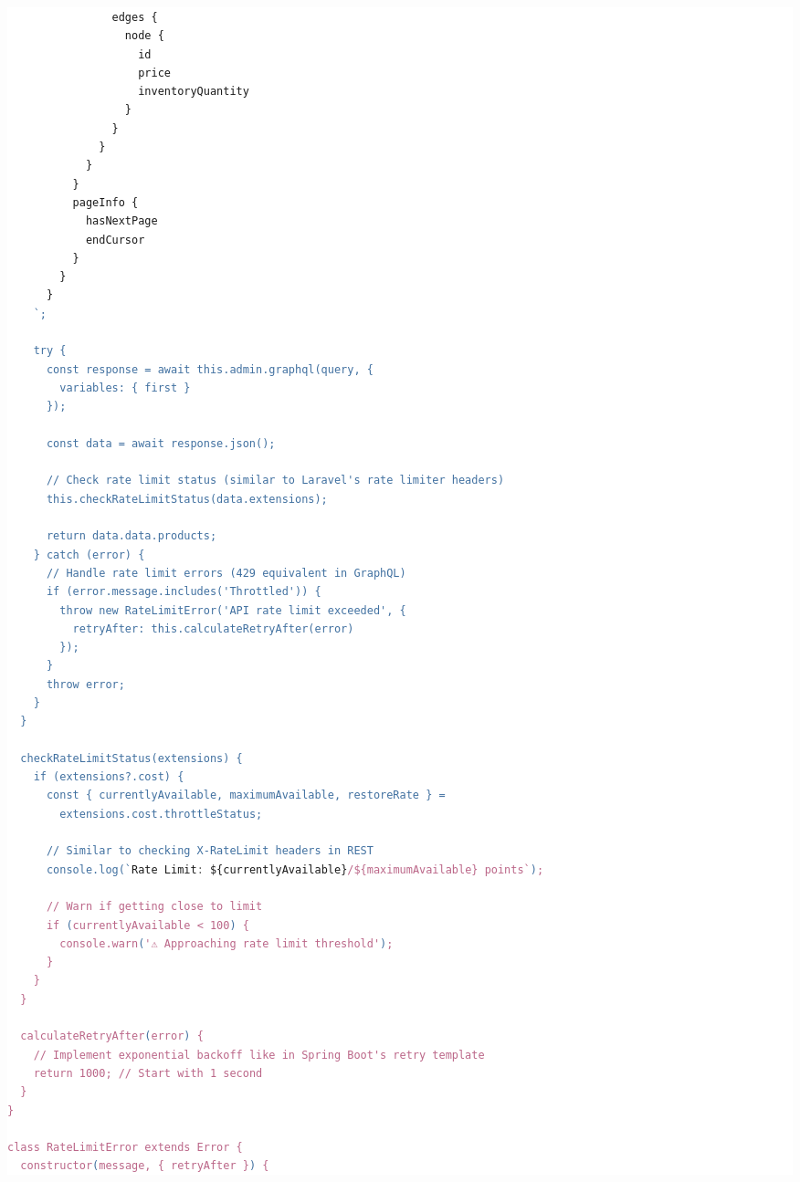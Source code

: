 ```javascript
                edges {
                  node {
                    id
                    price
                    inventoryQuantity
                  }
                }
              }
            }
          }
          pageInfo {
            hasNextPage
            endCursor
          }
        }
      }
    `;

    try {
      const response = await this.admin.graphql(query, {
        variables: { first }
      });
      
      const data = await response.json();
      
      // Check rate limit status (similar to Laravel's rate limiter headers)
      this.checkRateLimitStatus(data.extensions);
      
      return data.data.products;
    } catch (error) {
      // Handle rate limit errors (429 equivalent in GraphQL)
      if (error.message.includes('Throttled')) {
        throw new RateLimitError('API rate limit exceeded', {
          retryAfter: this.calculateRetryAfter(error)
        });
      }
      throw error;
    }
  }

  checkRateLimitStatus(extensions) {
    if (extensions?.cost) {
      const { currentlyAvailable, maximumAvailable, restoreRate } = 
        extensions.cost.throttleStatus;
      
      // Similar to checking X-RateLimit headers in REST
      console.log(`Rate Limit: ${currentlyAvailable}/${maximumAvailable} points`);
      
      // Warn if getting close to limit
      if (currentlyAvailable < 100) {
        console.warn('⚠️ Approaching rate limit threshold');
      }
    }
  }

  calculateRetryAfter(error) {
    // Implement exponential backoff like in Spring Boot's retry template
    return 1000; // Start with 1 second
  }
}

class RateLimitError extends Error {
  constructor(message, { retryAfter }) {
```